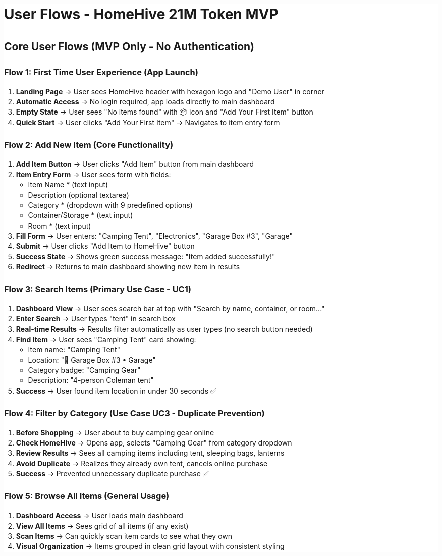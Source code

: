 # User Flows - HomeHive 21M Token MVP

## Core User Flows (MVP Only - No Authentication)

### Flow 1: First Time User Experience (App Launch)
1. **Landing Page** → User sees HomeHive header with hexagon logo and "Demo User" in corner
2. **Automatic Access** → No login required, app loads directly to main dashboard
3. **Empty State** → User sees "No items found" with 📦 icon and "Add Your First Item" button
4. **Quick Start** → User clicks "Add Your First Item" → Navigates to item entry form

### Flow 2: Add New Item (Core Functionality)
1. **Add Item Button** → User clicks "Add Item" button from main dashboard
2. **Item Entry Form** → User sees form with fields:
   - Item Name * (text input)
   - Description (optional textarea)
   - Category * (dropdown with 9 predefined options)
   - Container/Storage * (text input)
   - Room * (text input)
3. **Fill Form** → User enters: "Camping Tent", "Electronics", "Garage Box #3", "Garage"
4. **Submit** → User clicks "Add Item to HomeHive" button
5. **Success State** → Shows green success message: "Item added successfully!"
6. **Redirect** → Returns to main dashboard showing new item in results

### Flow 3: Search Items (Primary Use Case - UC1)
1. **Dashboard View** → User sees search bar at top with "Search by name, container, or room..."
2. **Enter Search** → User types "tent" in search box
3. **Real-time Results** → Results filter automatically as user types (no search button needed)
4. **Find Item** → User sees "Camping Tent" card showing:
   - Item name: "Camping Tent"
   - Location: "📍 Garage Box #3 • Garage"
   - Category badge: "Camping Gear"
   - Description: "4-person Coleman tent"
5. **Success** → User found item location in under 30 seconds ✅

### Flow 4: Filter by Category (Use Case UC3 - Duplicate Prevention)
1. **Before Shopping** → User about to buy camping gear online
2. **Check HomeHive** → Opens app, selects "Camping Gear" from category dropdown
3. **Review Results** → Sees all camping items including tent, sleeping bags, lanterns
4. **Avoid Duplicate** → Realizes they already own tent, cancels online purchase
5. **Success** → Prevented unnecessary duplicate purchase ✅

### Flow 5: Browse All Items (General Usage)
1. **Dashboard Access** → User loads main dashboard
2. **View All Items** → Sees grid of all items (if any exist)
3. **Scan Items** → Can quickly scan item cards to see what they own
4. **Visual Organization** → Items grouped in clean grid layout with consistent styling
